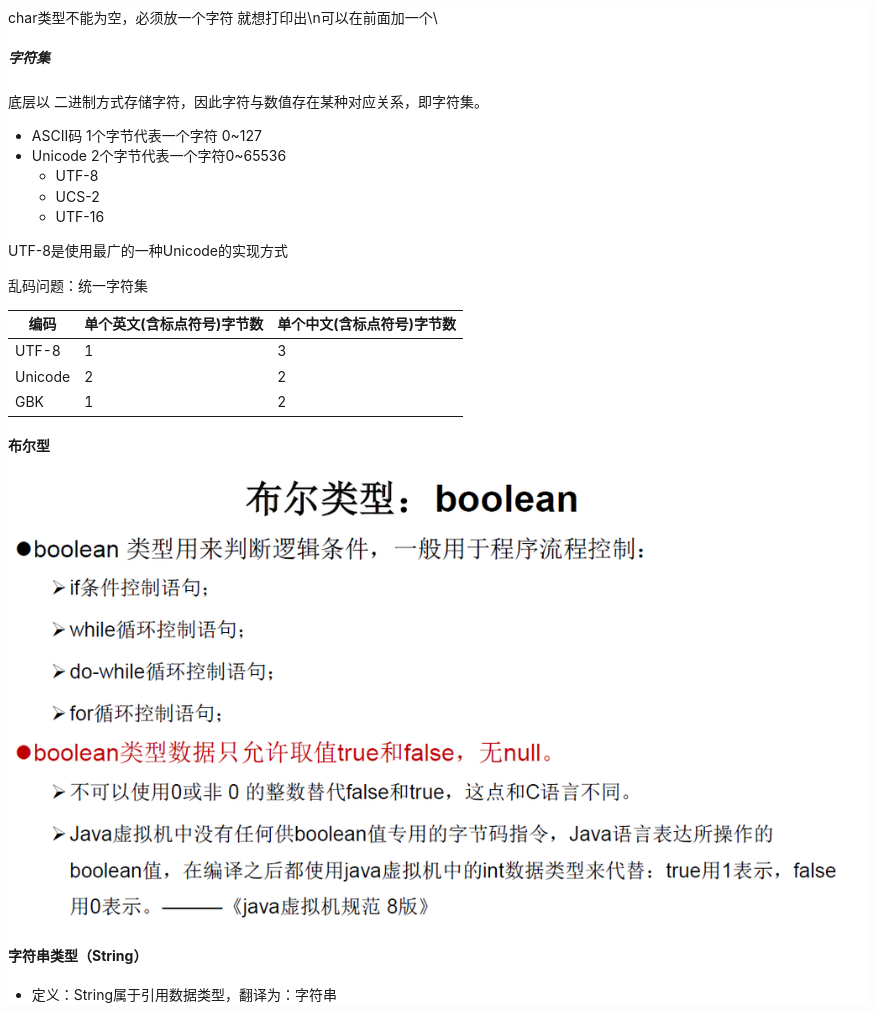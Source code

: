 char类型不能为空，必须放一个字符
就想打印出\n可以在前面加一个\

##### 字符集

底层以 二进制方式存储字符，因此字符与数值存在某种对应关系，即字符集。

- ASCII码 1个字节代表一个字符 0~127
- Unicode 2个字节代表一个字符0~65536
  - UTF-8
  - UCS-2
  - UTF-16

UTF-8是使用最广的一种Unicode的实现方式

乱码问题：统一字符集

| 编码      | 单个英文(含标点符号)字节数 | 单个中文(含标点符号)字节数 |
| ------- | -------------- | -------------- |
| UTF-8   | 1              | 3              |
| Unicode | 2              | 2              |
| GBK     | 1              | 2              |

#### 布尔型

![6](第2章：变量.assets/6.png)

#### 字符串类型（String）

- 定义：String属于引用数据类型，翻译为：字符串
